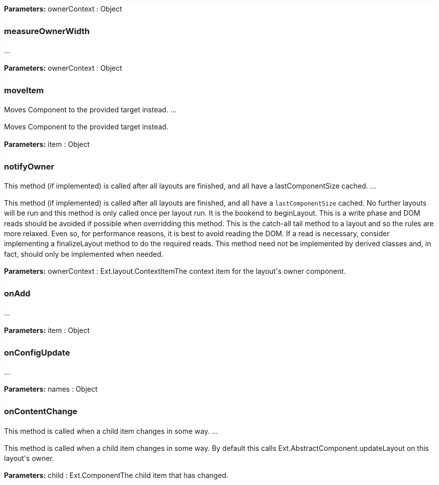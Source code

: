 **Parameters:** ownerContext : Object


### measureOwnerWidth

...

**Parameters:** ownerContext : Object


### moveItem

Moves Component to the provided target instead. ...

Moves Component to the provided target instead.

**Parameters:** item : Object


### notifyOwner

This method (if implemented) is called after all layouts are finished, and all have a lastComponentSize cached. ...

This method (if implemented) is called after all layouts are finished, and all have a `lastComponentSize` cached. No further layouts will be run and this method is only called once per layout run. It is the bookend to beginLayout. This is a write phase and DOM reads should be avoided if possible when overridding this method. This is the catch-all tail method to a layout and so the rules are more relaxed. Even so, for performance reasons, it is best to avoid reading the DOM. If a read is necessary, consider implementing a finalizeLayout method to do the required reads. This method need not be implemented by derived classes and, in fact, should only be implemented when needed.

**Parameters:** ownerContext : Ext.layout.ContextItemThe context item for the layout's owner component.


### onAdd

...

**Parameters:** item : Object


### onConfigUpdate

...

**Parameters:** names : Object


### onContentChange

This method is called when a child item changes in some way. ...

This method is called when a child item changes in some way. By default this calls Ext.AbstractComponent.updateLayout on this layout's owner.

**Parameters:** child : Ext.ComponentThe child item that has changed.
